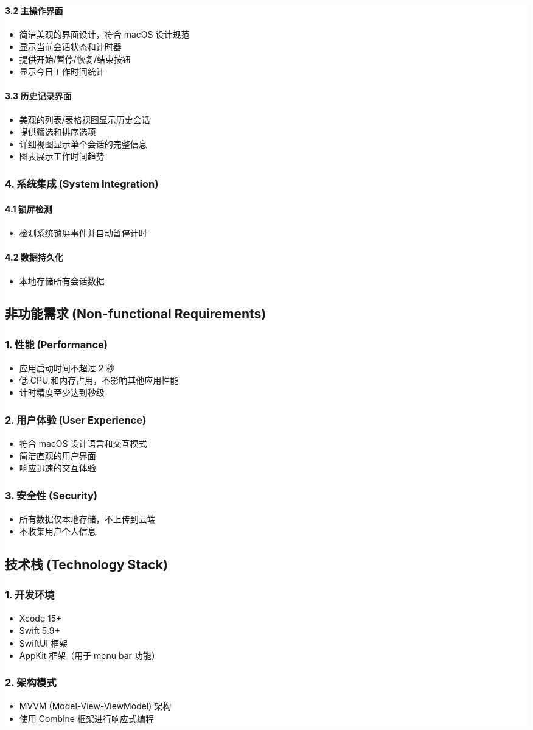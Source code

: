 #### 3.2 主操作界面
- 简洁美观的界面设计，符合 macOS 设计规范
- 显示当前会话状态和计时器
- 提供开始/暂停/恢复/结束按钮
- 显示今日工作时间统计

#### 3.3 历史记录界面
- 美观的列表/表格视图显示历史会话
- 提供筛选和排序选项
- 详细视图显示单个会话的完整信息
- 图表展示工作时间趋势

### 4. 系统集成 (System Integration)

#### 4.1 锁屏检测
- 检测系统锁屏事件并自动暂停计时

#### 4.2 数据持久化
- 本地存储所有会话数据

## 非功能需求 (Non-functional Requirements)

### 1. 性能 (Performance)
- 应用启动时间不超过 2 秒
- 低 CPU 和内存占用，不影响其他应用性能
- 计时精度至少达到秒级

### 2. 用户体验 (User Experience)
- 符合 macOS 设计语言和交互模式
- 简洁直观的用户界面
- 响应迅速的交互体验

### 3. 安全性 (Security)
- 所有数据仅本地存储，不上传到云端
- 不收集用户个人信息

## 技术栈 (Technology Stack)

### 1. 开发环境
- Xcode 15+
- Swift 5.9+
- SwiftUI 框架
- AppKit 框架（用于 menu bar 功能）

### 2. 架构模式
- MVVM (Model-View-ViewModel) 架构
- 使用 Combine 框架进行响应式编程

